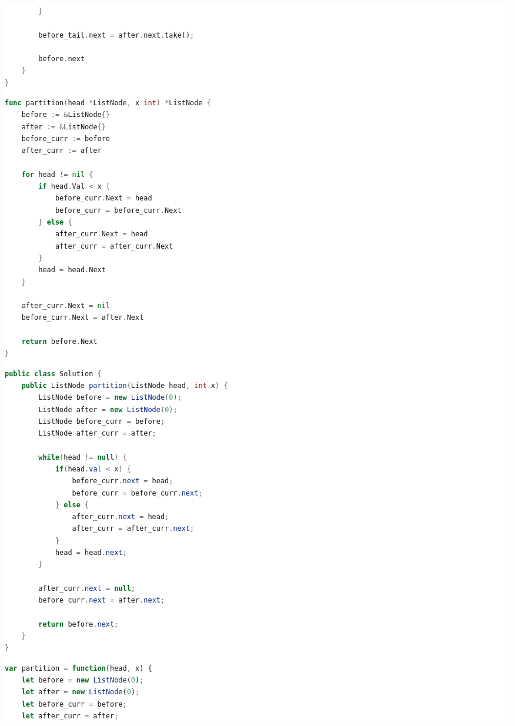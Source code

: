 ``` Rust
        }

        before_tail.next = after.next.take();

        before.next
    }
}
```
``` Go
func partition(head *ListNode, x int) *ListNode {
    before := &ListNode{}
    after := &ListNode{}
    before_curr := before
    after_curr := after
    
    for head != nil {
        if head.Val < x {
            before_curr.Next = head
            before_curr = before_curr.Next
        } else {
            after_curr.Next = head
            after_curr = after_curr.Next
        }
        head = head.Next
    }
    
    after_curr.Next = nil
    before_curr.Next = after.Next
    
    return before.Next
}
```
``` Java
public class Solution {
    public ListNode partition(ListNode head, int x) {
        ListNode before = new ListNode(0);
        ListNode after = new ListNode(0);
        ListNode before_curr = before;
        ListNode after_curr = after;
        
        while(head != null) {
            if(head.val < x) {
                before_curr.next = head;
                before_curr = before_curr.next;
            } else {
                after_curr.next = head;
                after_curr = after_curr.next;
            }
            head = head.next;
        }
        
        after_curr.next = null;
        before_curr.next = after.next;
        
        return before.next;
    }
}
```
``` JavaScript
var partition = function(head, x) {
    let before = new ListNode(0);
    let after = new ListNode(0);
    let before_curr = before;
    let after_curr = after;
```